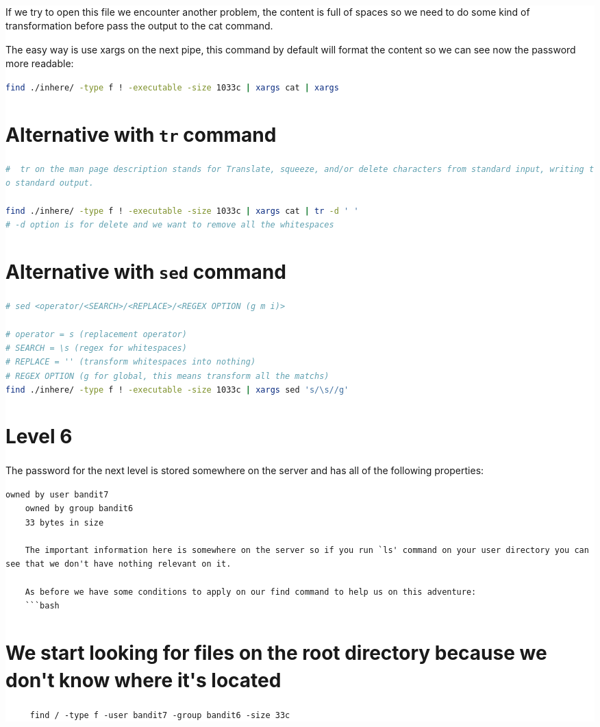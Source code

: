 If we try to open this file we encounter another problem, the content is full of spaces so we need to do some kind of transformation before pass the output to the cat command.

The easy way is use xargs on the next pipe, this command by default will format the content so we can see now the password more readable:

```bash
find ./inhere/ -type f ! -executable -size 1033c | xargs cat | xargs
```

# Alternative with `tr` command

```bash
#  tr on the man page description stands for Translate, squeeze, and/or delete characters from standard input, writing to standard output.

find ./inhere/ -type f ! -executable -size 1033c | xargs cat | tr -d ' '
# -d option is for delete and we want to remove all the whitespaces
```

# Alternative with `sed` command

```bash
# sed <operator/<SEARCH>/<REPLACE>/<REGEX OPTION (g m i)>

# operator = s (replacement operator)
# SEARCH = \s (regex for whitespaces)
# REPLACE = '' (transform whitespaces into nothing)
# REGEX OPTION (g for global, this means transform all the matchs)
find ./inhere/ -type f ! -executable -size 1033c | xargs sed 's/\s//g'
```

# Level 6

The password for the next level is stored somewhere on the server and has all of the following properties:

    owned by user bandit7
        owned by group bandit6
        33 bytes in size

        The important information here is somewhere on the server so if you run `ls' command on your user directory you can see that we don't have nothing relevant on it.

        As before we have some conditions to apply on our find command to help us on this adventure:
        ```bash

# We start looking for files on the root directory because we don't know where it's located

         find / -type f -user bandit7 -group bandit6 -size 33c
